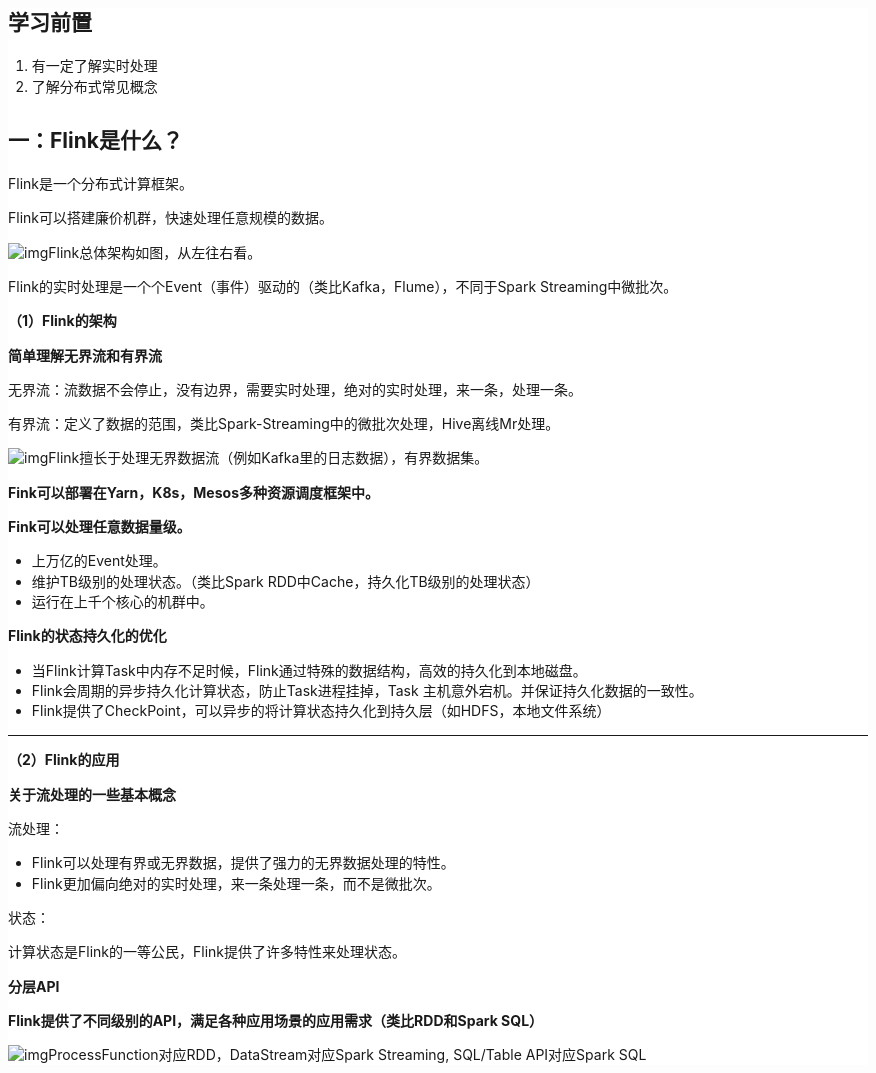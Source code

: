 ## 学习前置

1. 有一定了解实时处理
2. 了解分布式常见概念

## 一：Flink是什么？

Flink是一个分布式计算框架。

Flink可以搭建廉价机群，快速处理任意规模的数据。

![img](https://pic3.zhimg.com/80/v2-dc7197c80dcd1050f1b165fe7fe07496_720w.jpg)Flink总体架构如图，从左往右看。

Flink的实时处理是一个个Event（事件）驱动的（类比Kafka，Flume），不同于Spark Streaming中微批次。

**（1）Flink的架构**

**简单理解无界流和有界流**

无界流：流数据不会停止，没有边界，需要实时处理，绝对的实时处理，来一条，处理一条。

有界流：定义了数据的范围，类比Spark-Streaming中的微批次处理，Hive离线Mr处理。

![img](https://raw.githubusercontent.com/jiangbo0216/wiki/pic-bed/v2-be4c72dbdd7244bb29bd950c42027066_720w.jpg)Flink擅长于处理无界数据流（例如Kafka里的日志数据），有界数据集。

**Fink可以部署在Yarn，K8s，Mesos多种资源调度框架中。**

**Fink可以处理任意数据量级。**

- 上万亿的Event处理。
- 维护TB级别的处理状态。（类比Spark RDD中Cache，持久化TB级别的处理状态）
- 运行在上千个核心的机群中。

**Flink的状态持久化的优化**

- 当Flink计算Task中内存不足时候，Flink通过特殊的数据结构，高效的持久化到本地磁盘。
- Flink会周期的异步持久化计算状态，防止Task进程挂掉，Task 主机意外宕机。并保证持久化数据的一致性。
- Flink提供了CheckPoint，可以异步的将计算状态持久化到持久层（如HDFS，本地文件系统）

------

**（2）Flink的应用**

**关于流处理的一些基本概念**

流处理：

- Flink可以处理有界或无界数据，提供了强力的无界数据处理的特性。
- Flink更加偏向绝对的实时处理，来一条处理一条，而不是微批次。

状态：

计算状态是Flink的一等公民，Flink提供了许多特性来处理状态。

**分层API**

**Flink提供了不同级别的API，满足各种应用场景的应用需求（类比RDD和Spark SQL）**

![img](https://pic3.zhimg.com/80/v2-c5a45ab14eaa70bfacb50572a0f9567a_720w.jpg)ProcessFunction对应RDD，DataStream对应Spark Streaming, SQL/Table API对应Spark SQL
